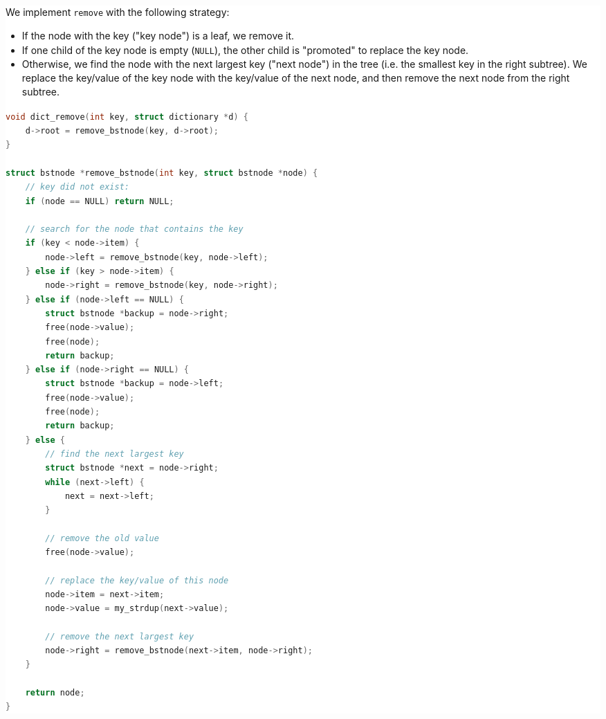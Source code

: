 We implement `remove` with the following strategy:
*	If the node with the key ("key node") is a leaf, we remove it.
*	If one child of the key node is empty (`NULL`), the other child is "promoted" to replace the key node.
*	Otherwise, we find the node with the next largest key ("next node") in the tree (i.e. the smallest key in the right subtree). We replace the key/value of the key node with the key/value of the next node, and then remove the next node from the right subtree.

```C
void dict_remove(int key, struct dictionary *d) {
	d->root = remove_bstnode(key, d->root);
}

struct bstnode *remove_bstnode(int key, struct bstnode *node) {
	// key did not exist:
	if (node == NULL) return NULL;

	// search for the node that contains the key
	if (key < node->item) {
		node->left = remove_bstnode(key, node->left);
	} else if (key > node->item) {
		node->right = remove_bstnode(key, node->right);
	} else if (node->left == NULL) {
		struct bstnode *backup = node->right;
		free(node->value);
		free(node);
		return backup;
	} else if (node->right == NULL) {
		struct bstnode *backup = node->left;
		free(node->value);
		free(node);
		return backup;
	} else {
		// find the next largest key
		struct bstnode *next = node->right;
		while (next->left) {
			next = next->left;
		}

		// remove the old value
		free(node->value);

		// replace the key/value of this node
		node->item = next->item;
		node->value = my_strdup(next->value);

		// remove the next largest key
		node->right = remove_bstnode(next->item, node->right);
	}

	return node;
}
```
